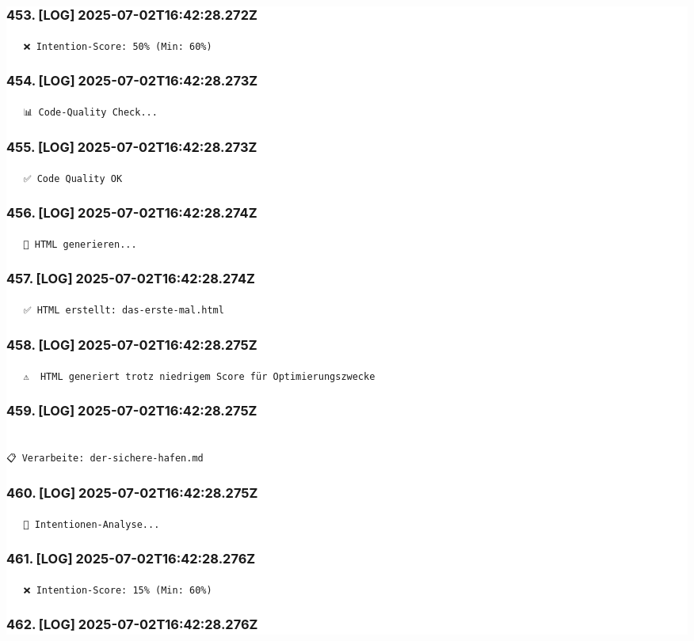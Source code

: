 ### 453. [LOG] 2025-07-02T16:42:28.272Z

```
   ❌ Intention-Score: 50% (Min: 60%)
```

### 454. [LOG] 2025-07-02T16:42:28.273Z

```
   📊 Code-Quality Check...
```

### 455. [LOG] 2025-07-02T16:42:28.273Z

```
   ✅ Code Quality OK
```

### 456. [LOG] 2025-07-02T16:42:28.274Z

```
   🔨 HTML generieren...
```

### 457. [LOG] 2025-07-02T16:42:28.274Z

```
   ✅ HTML erstellt: das-erste-mal.html
```

### 458. [LOG] 2025-07-02T16:42:28.275Z

```
   ⚠️  HTML generiert trotz niedrigem Score für Optimierungszwecke
```

### 459. [LOG] 2025-07-02T16:42:28.275Z

```

📋 Verarbeite: der-sichere-hafen.md
```

### 460. [LOG] 2025-07-02T16:42:28.275Z

```
   🎯 Intentionen-Analyse...
```

### 461. [LOG] 2025-07-02T16:42:28.276Z

```
   ❌ Intention-Score: 15% (Min: 60%)
```

### 462. [LOG] 2025-07-02T16:42:28.276Z
